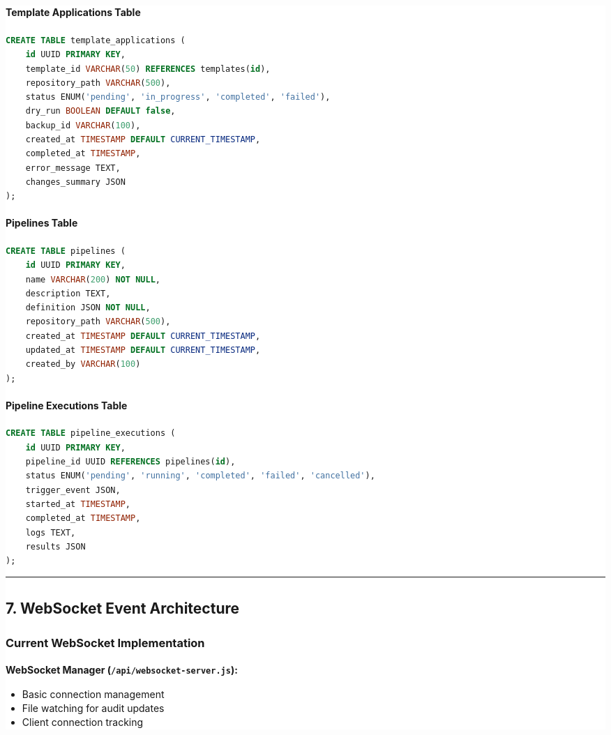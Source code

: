 #### Template Applications Table
```sql
CREATE TABLE template_applications (
    id UUID PRIMARY KEY,
    template_id VARCHAR(50) REFERENCES templates(id),
    repository_path VARCHAR(500),
    status ENUM('pending', 'in_progress', 'completed', 'failed'),
    dry_run BOOLEAN DEFAULT false,
    backup_id VARCHAR(100),
    created_at TIMESTAMP DEFAULT CURRENT_TIMESTAMP,
    completed_at TIMESTAMP,
    error_message TEXT,
    changes_summary JSON
);
```

#### Pipelines Table
```sql
CREATE TABLE pipelines (
    id UUID PRIMARY KEY,
    name VARCHAR(200) NOT NULL,
    description TEXT,
    definition JSON NOT NULL,
    repository_path VARCHAR(500),
    created_at TIMESTAMP DEFAULT CURRENT_TIMESTAMP,
    updated_at TIMESTAMP DEFAULT CURRENT_TIMESTAMP,
    created_by VARCHAR(100)
);
```

#### Pipeline Executions Table
```sql
CREATE TABLE pipeline_executions (
    id UUID PRIMARY KEY,
    pipeline_id UUID REFERENCES pipelines(id),
    status ENUM('pending', 'running', 'completed', 'failed', 'cancelled'),
    trigger_event JSON,
    started_at TIMESTAMP,
    completed_at TIMESTAMP,
    logs TEXT,
    results JSON
);
```

---

## 7. WebSocket Event Architecture

### Current WebSocket Implementation
**WebSocket Manager (`/api/websocket-server.js`):**
- Basic connection management
- File watching for audit updates
- Client connection tracking
